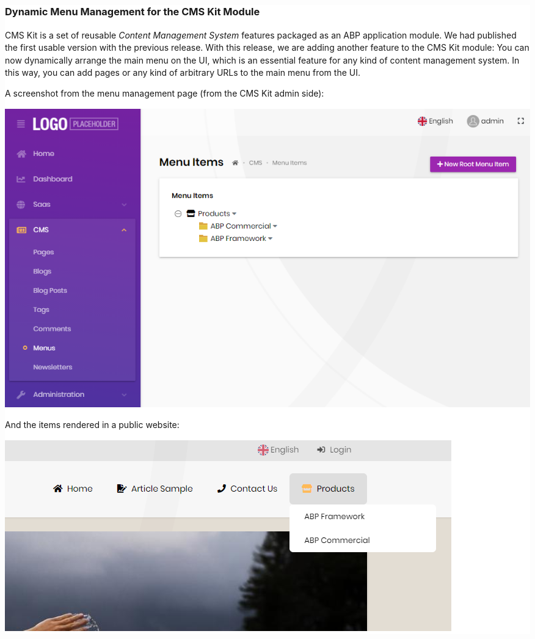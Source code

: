### Dynamic Menu Management for the CMS Kit Module

CMS Kit is a set of reusable *Content Management System* features packaged as an ABP application module. We had published the first usable version with the previous release. With this release, we are adding another feature to the CMS Kit module: You can now dynamically arrange the main menu on the UI, which is an essential feature for any kind of content management system. In this way, you can add pages or any kind of arbitrary URLs to the main menu from the UI.

A screenshot from the menu management page (from the CMS Kit admin side):

![image.png](7a3cf29d2aba7b2ba2da39fd6de861a4.png)

And the items rendered in a public website:

![image.png](ff130f8587690cfec96a39fd6de8a340.png)
